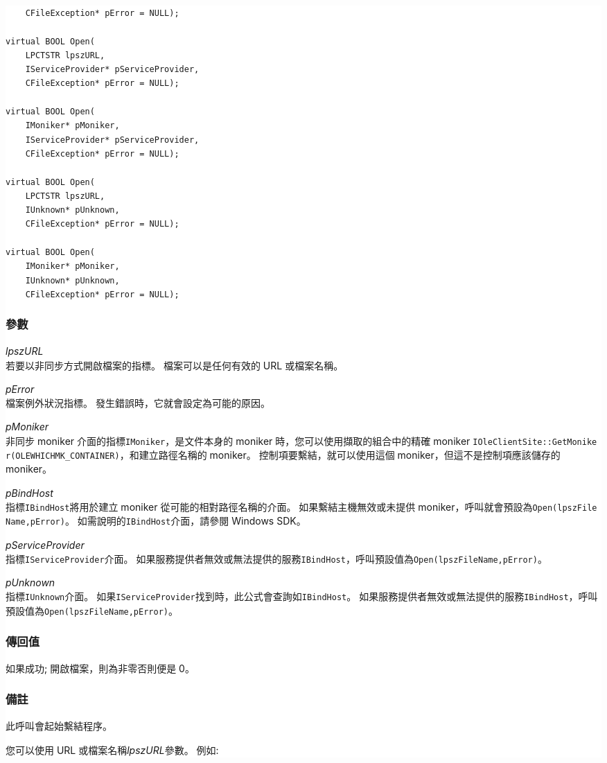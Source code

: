 ```  
    CFileException* pError = NULL);
 
virtual BOOL Open(
    LPCTSTR lpszURL,
    IServiceProvider* pServiceProvider,
    CFileException* pError = NULL);
 
virtual BOOL Open(
    IMoniker* pMoniker,
    IServiceProvider* pServiceProvider,
    CFileException* pError = NULL);
 
virtual BOOL Open(
    LPCTSTR lpszURL,
    IUnknown* pUnknown,
    CFileException* pError = NULL);
 
virtual BOOL Open(
    IMoniker* pMoniker,
    IUnknown* pUnknown,
    CFileException* pError = NULL);
```  
  
### <a name="parameters"></a>參數  
 *lpszURL*  
 若要以非同步方式開啟檔案的指標。 檔案可以是任何有效的 URL 或檔案名稱。  
  
 *pError*  
 檔案例外狀況指標。 發生錯誤時，它就會設定為可能的原因。  
  
 *pMoniker*  
 非同步 moniker 介面的指標`IMoniker`，是文件本身的 moniker 時，您可以使用擷取的組合中的精確 moniker `IOleClientSite::GetMoniker(OLEWHICHMK_CONTAINER)`，和建立路徑名稱的 moniker。 控制項要繫結，就可以使用這個 moniker，但這不是控制項應該儲存的 moniker。  
  
 *pBindHost*  
 指標`IBindHost`將用於建立 moniker 從可能的相對路徑名稱的介面。 如果繫結主機無效或未提供 moniker，呼叫就會預設為`Open(lpszFileName,pError)`。 如需說明的`IBindHost`介面，請參閱 Windows SDK。  
  
 *pServiceProvider*  
 指標`IServiceProvider`介面。 如果服務提供者無效或無法提供的服務`IBindHost`，呼叫預設值為`Open(lpszFileName,pError)`。  
  
 *pUnknown*  
 指標`IUnknown`介面。 如果`IServiceProvider`找到時，此公式會查詢如`IBindHost`。 如果服務提供者無效或無法提供的服務`IBindHost`，呼叫預設值為`Open(lpszFileName,pError)`。  
  
### <a name="return-value"></a>傳回值  
 如果成功; 開啟檔案，則為非零否則便是 0。  
  
### <a name="remarks"></a>備註  
 此呼叫會起始繫結程序。  
  
 您可以使用 URL 或檔案名稱*lpszURL*參數。 例如:   
  